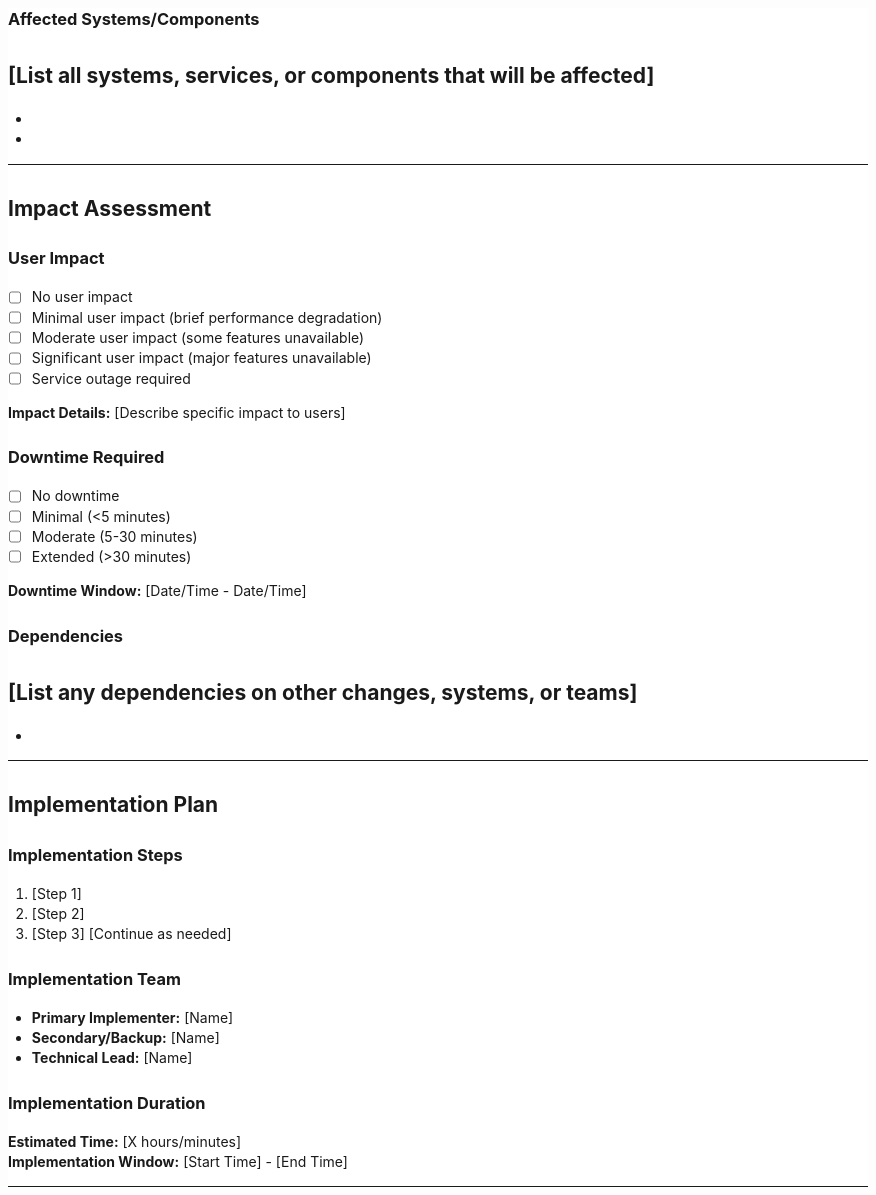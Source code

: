 ### Affected Systems/Components
[List all systems, services, or components that will be affected]
- 
- 
- 

---

## Impact Assessment

### User Impact
- [ ] No user impact
- [ ] Minimal user impact (brief performance degradation)
- [ ] Moderate user impact (some features unavailable)
- [ ] Significant user impact (major features unavailable)
- [ ] Service outage required

**Impact Details:**
[Describe specific impact to users]

### Downtime Required
- [ ] No downtime
- [ ] Minimal (<5 minutes)
- [ ] Moderate (5-30 minutes)
- [ ] Extended (>30 minutes)

**Downtime Window:** [Date/Time - Date/Time]

### Dependencies
[List any dependencies on other changes, systems, or teams]
- 
- 

---

## Implementation Plan

### Implementation Steps
1. [Step 1]
2. [Step 2]
3. [Step 3]
[Continue as needed]

### Implementation Team
- **Primary Implementer:** [Name]
- **Secondary/Backup:** [Name]
- **Technical Lead:** [Name]

### Implementation Duration
**Estimated Time:** [X hours/minutes]  
**Implementation Window:** [Start Time] - [End Time]

---